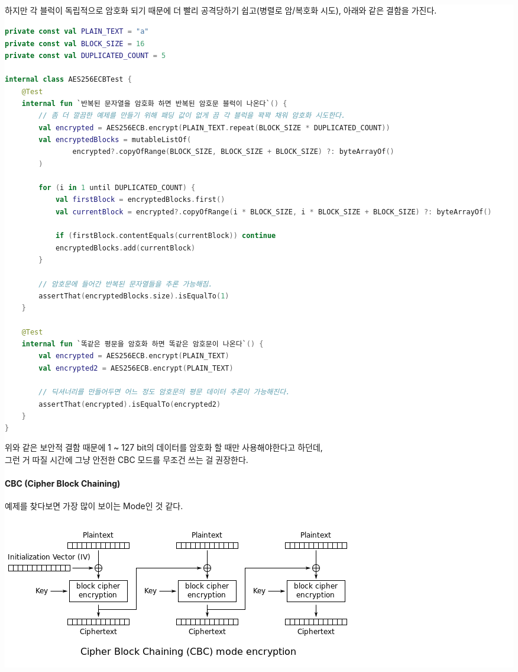 하지만 각 블럭이 독립적으로 암호화 되기 때문에 더 빨리 공격당하기 쉽고(병렬로 암/복호화 시도), 아래와 같은 결함을 가진다. 
```kotlin
private const val PLAIN_TEXT = "a"
private const val BLOCK_SIZE = 16
private const val DUPLICATED_COUNT = 5

internal class AES256ECBTest {
    @Test
    internal fun `반복된 문자열을 암호화 하면 반복된 암호문 블럭이 나온다`() {
        // 좀 더 깔끔한 예제를 만들기 위해 패딩 값이 없게 끔 각 블럭을 꽉꽉 채워 암호화 시도한다.
        val encrypted = AES256ECB.encrypt(PLAIN_TEXT.repeat(BLOCK_SIZE * DUPLICATED_COUNT))
        val encryptedBlocks = mutableListOf(
                encrypted?.copyOfRange(BLOCK_SIZE, BLOCK_SIZE + BLOCK_SIZE) ?: byteArrayOf()
        )

        for (i in 1 until DUPLICATED_COUNT) {
            val firstBlock = encryptedBlocks.first()
            val currentBlock = encrypted?.copyOfRange(i * BLOCK_SIZE, i * BLOCK_SIZE + BLOCK_SIZE) ?: byteArrayOf()

            if (firstBlock.contentEquals(currentBlock)) continue
            encryptedBlocks.add(currentBlock)
        }

        // 암호문에 들어간 반복된 문자열들을 추론 가능해짐.
        assertThat(encryptedBlocks.size).isEqualTo(1)
    }

    @Test
    internal fun `똑같은 평문을 암호화 하면 똑같은 암호문이 나온다`() {
        val encrypted = AES256ECB.encrypt(PLAIN_TEXT)
        val encrypted2 = AES256ECB.encrypt(PLAIN_TEXT)

        // 딕셔너리를 만들어두면 어느 정도 암호문의 평문 데이터 추론이 가능해진다.
        assertThat(encrypted).isEqualTo(encrypted2)
    }
}
```

위와 같은 보안적 결함 때문에 1 ~ 127 bit의 데이터를 암호화 할 때만 사용해야한다고 하던데,  
그런 거 따질 시간에 그냥 안전한 CBC 모드를 무조건 쓰는 걸 권장한다.  

#### CBC (Cipher Block Chaining)
예제를 찾다보면 가장 많이 보이는 Mode인 것 같다.

![](aes/cbc-enc.png)  